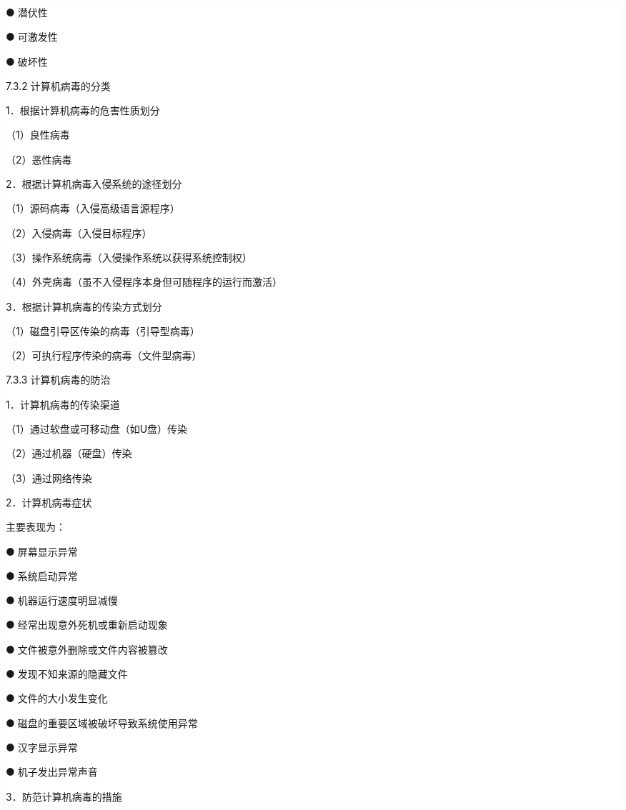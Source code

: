 ● 潜伏性­

● 可激发性­

● 破坏性 ­

7.3.2 计算机病毒的分类­

1．根据计算机病毒的危害性质划分­

（1）良性病毒­

（2）恶性病毒­

2．根据计算机病毒入侵系统的途径划分­

（1）源码病毒（入侵高级语言源程序）­

（2）入侵病毒（入侵目标程序）­

（3）操作系统病毒（入侵操作系统以获得系统控制权）­

（4）外壳病毒（虽不入侵程序本身但可随程序的运行而激活）­

3．根据计算机病毒的传染方式划分­

（1）磁盘引导区传染的病毒（引导型病毒）­

（2）可执行程序传染的病毒（文件型病毒）­

7.3.3 计算机病毒的防治­

1．计算机病毒的传染渠道­

（1）通过软盘或可移动盘（如U盘）传染­

（2）通过机器（硬盘）传染­

（3）通过网络传染­

2．计算机病毒症状­

主要表现为：­

● 屏幕显示异常 ­

● 系统启动异常­

● 机器运行速度明显减慢­

● 经常出现意外死机或重新启动现象­

● 文件被意外删除或文件内容被篡改­

● 发现不知来源的隐藏文件­

● 文件的大小发生变化­

● 磁盘的重要区域被破坏导致系统使用异常­

● 汉字显示异常­

● 机子发出异常声音­

3．防范计算机病毒的措施­
